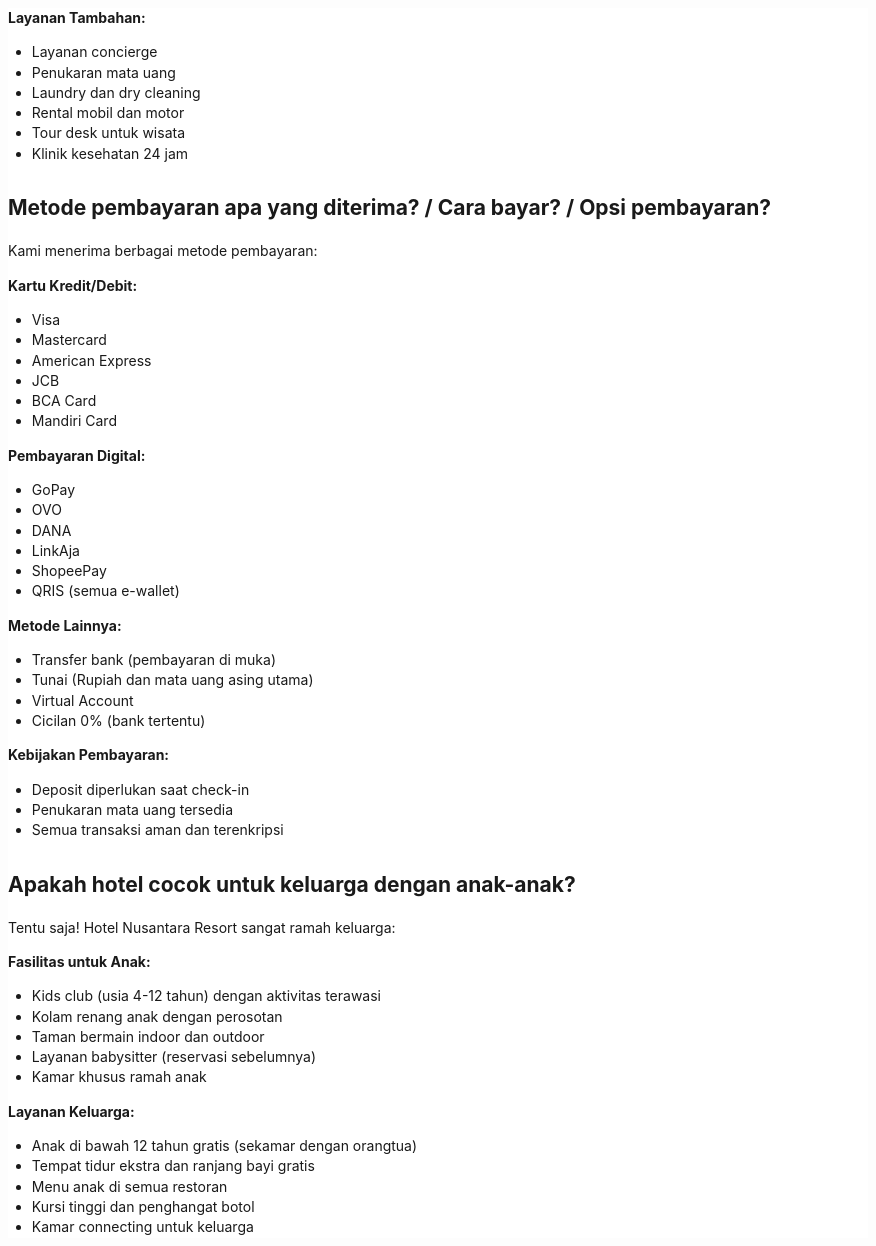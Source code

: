 **Layanan Tambahan:**
- Layanan concierge
- Penukaran mata uang
- Laundry dan dry cleaning
- Rental mobil dan motor
- Tour desk untuk wisata
- Klinik kesehatan 24 jam

## Metode pembayaran apa yang diterima? / Cara bayar? / Opsi pembayaran?

Kami menerima berbagai metode pembayaran:

**Kartu Kredit/Debit:**
- Visa
- Mastercard
- American Express
- JCB
- BCA Card
- Mandiri Card

**Pembayaran Digital:**
- GoPay
- OVO
- DANA
- LinkAja
- ShopeePay
- QRIS (semua e-wallet)

**Metode Lainnya:**
- Transfer bank (pembayaran di muka)
- Tunai (Rupiah dan mata uang asing utama)
- Virtual Account
- Cicilan 0% (bank tertentu)

**Kebijakan Pembayaran:**
- Deposit diperlukan saat check-in
- Penukaran mata uang tersedia
- Semua transaksi aman dan terenkripsi

## Apakah hotel cocok untuk keluarga dengan anak-anak?

Tentu saja! Hotel Nusantara Resort sangat ramah keluarga:

**Fasilitas untuk Anak:**
- Kids club (usia 4-12 tahun) dengan aktivitas terawasi
- Kolam renang anak dengan perosotan
- Taman bermain indoor dan outdoor
- Layanan babysitter (reservasi sebelumnya)
- Kamar khusus ramah anak

**Layanan Keluarga:**
- Anak di bawah 12 tahun gratis (sekamar dengan orangtua)
- Tempat tidur ekstra dan ranjang bayi gratis
- Menu anak di semua restoran
- Kursi tinggi dan penghangat botol
- Kamar connecting untuk keluarga
